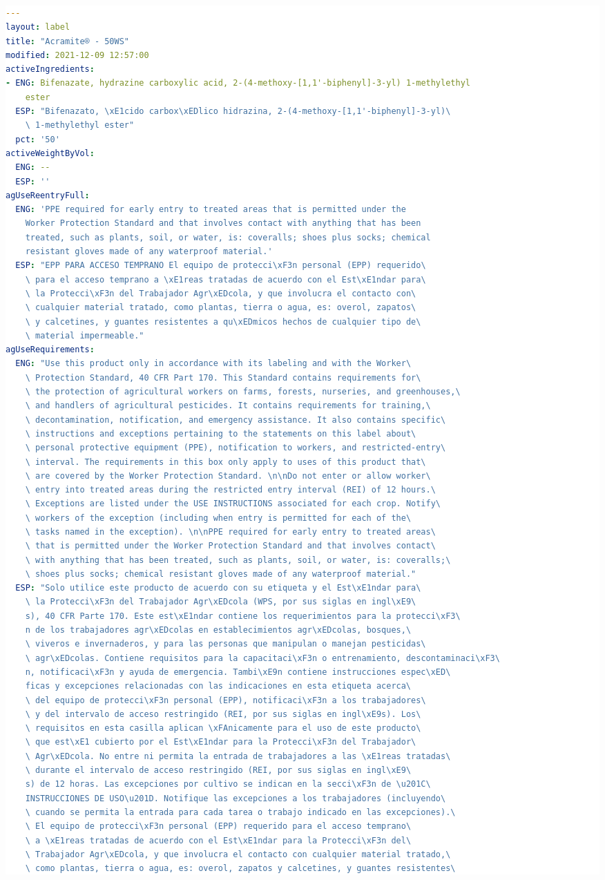 ```yaml
---
layout: label
title: "Acramite® - 50WS"
modified: 2021-12-09 12:57:00
activeIngredients:
- ENG: Bifenazate, hydrazine carboxylic acid, 2-(4-methoxy-[1,1'-biphenyl]-3-yl) 1-methylethyl
    ester
  ESP: "Bifenazato, \xE1cido carbox\xEDlico hidrazina, 2-(4-methoxy-[1,1'-biphenyl]-3-yl)\
    \ 1-methylethyl ester"
  pct: '50'
activeWeightByVol:
  ENG: --
  ESP: ''
agUseReentryFull:
  ENG: 'PPE required for early entry to treated areas that is permitted under the
    Worker Protection Standard and that involves contact with anything that has been
    treated, such as plants, soil, or water, is: coveralls; shoes plus socks; chemical
    resistant gloves made of any waterproof material.'
  ESP: "EPP PARA ACCESO TEMPRANO El equipo de protecci\xF3n personal (EPP) requerido\
    \ para el acceso temprano a \xE1reas tratadas de acuerdo con el Est\xE1ndar para\
    \ la Protecci\xF3n del Trabajador Agr\xEDcola, y que involucra el contacto con\
    \ cualquier material tratado, como plantas, tierra o agua, es: overol, zapatos\
    \ y calcetines, y guantes resistentes a qu\xEDmicos hechos de cualquier tipo de\
    \ material impermeable."
agUseRequirements:
  ENG: "Use this product only in accordance with its labeling and with the Worker\
    \ Protection Standard, 40 CFR Part 170. This Standard contains requirements for\
    \ the protection of agricultural workers on farms, forests, nurseries, and greenhouses,\
    \ and handlers of agricultural pesticides. It contains requirements for training,\
    \ decontamination, notification, and emergency assistance. It also contains specific\
    \ instructions and exceptions pertaining to the statements on this label about\
    \ personal protective equipment (PPE), notification to workers, and restricted-entry\
    \ interval. The requirements in this box only apply to uses of this product that\
    \ are covered by the Worker Protection Standard. \n\nDo not enter or allow worker\
    \ entry into treated areas during the restricted entry interval (REI) of 12 hours.\
    \ Exceptions are listed under the USE INSTRUCTIONS associated for each crop. Notify\
    \ workers of the exception (including when entry is permitted for each of the\
    \ tasks named in the exception). \n\nPPE required for early entry to treated areas\
    \ that is permitted under the Worker Protection Standard and that involves contact\
    \ with anything that has been treated, such as plants, soil, or water, is: coveralls;\
    \ shoes plus socks; chemical resistant gloves made of any waterproof material."
  ESP: "Solo utilice este producto de acuerdo con su etiqueta y el Est\xE1ndar para\
    \ la Protecci\xF3n del Trabajador Agr\xEDcola (WPS, por sus siglas en ingl\xE9\
    s), 40 CFR Parte 170. Este est\xE1ndar contiene los requerimientos para la protecci\xF3\
    n de los trabajadores agr\xEDcolas en establecimientos agr\xEDcolas, bosques,\
    \ viveros e invernaderos, y para las personas que manipulan o manejan pesticidas\
    \ agr\xEDcolas. Contiene requisitos para la capacitaci\xF3n o entrenamiento, descontaminaci\xF3\
    n, notificaci\xF3n y ayuda de emergencia. Tambi\xE9n contiene instrucciones espec\xED\
    ficas y excepciones relacionadas con las indicaciones en esta etiqueta acerca\
    \ del equipo de protecci\xF3n personal (EPP), notificaci\xF3n a los trabajadores\
    \ y del intervalo de acceso restringido (REI, por sus siglas en ingl\xE9s). Los\
    \ requisitos en esta casilla aplican \xFAnicamente para el uso de este producto\
    \ que est\xE1 cubierto por el Est\xE1ndar para la Protecci\xF3n del Trabajador\
    \ Agr\xEDcola. No entre ni permita la entrada de trabajadores a las \xE1reas tratadas\
    \ durante el intervalo de acceso restringido (REI, por sus siglas en ingl\xE9\
    s) de 12 horas. Las excepciones por cultivo se indican en la secci\xF3n de \u201C\
    INSTRUCCIONES DE USO\u201D. Notifique las excepciones a los trabajadores (incluyendo\
    \ cuando se permita la entrada para cada tarea o trabajo indicado en las excepciones).\
    \ El equipo de protecci\xF3n personal (EPP) requerido para el acceso temprano\
    \ a \xE1reas tratadas de acuerdo con el Est\xE1ndar para la Protecci\xF3n del\
    \ Trabajador Agr\xEDcola, y que involucra el contacto con cualquier material tratado,\
    \ como plantas, tierra o agua, es: overol, zapatos y calcetines, y guantes resistentes\
```